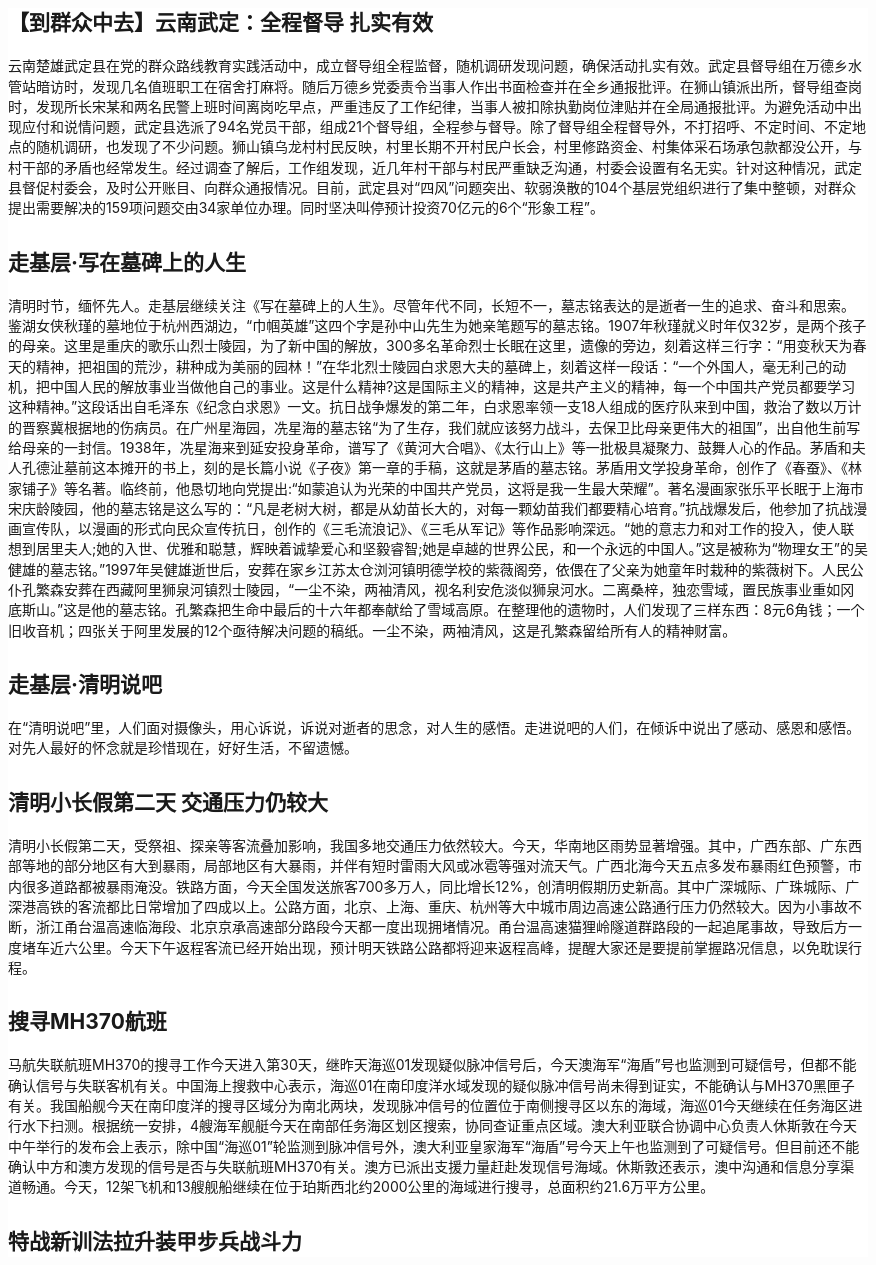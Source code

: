 
## 【到群众中去】云南武定：全程督导 扎实有效


云南楚雄武定县在党的群众路线教育实践活动中，成立督导组全程监督，随机调研发现问题，确保活动扎实有效。武定县督导组在万德乡水管站暗访时，发现几名值班职工在宿舍打麻将。随后万德乡党委责令当事人作出书面检查并在全乡通报批评。在狮山镇派出所，督导组查岗时，发现所长宋某和两名民警上班时间离岗吃早点，严重违反了工作纪律，当事人被扣除执勤岗位津贴并在全局通报批评。为避免活动中出现应付和说情问题，武定县选派了94名党员干部，组成21个督导组，全程参与督导。除了督导组全程督导外，不打招呼、不定时间、不定地点的随机调研，也发现了不少问题。狮山镇乌龙村村民反映，村里长期不开村民户长会，村里修路资金、村集体采石场承包款都没公开，与村干部的矛盾也经常发生。经过调查了解后，工作组发现，近几年村干部与村民严重缺乏沟通，村委会设置有名无实。针对这种情况，武定县督促村委会，及时公开账目、向群众通报情况。目前，武定县对“四风”问题突出、软弱涣散的104个基层党组织进行了集中整顿，对群众提出需要解决的159项问题交由34家单位办理。同时坚决叫停预计投资70亿元的6个“形象工程”。


## 走基层·写在墓碑上的人生


清明时节，缅怀先人。走基层继续关注《写在墓碑上的人生》。尽管年代不同，长短不一，墓志铭表达的是逝者一生的追求、奋斗和思索。鉴湖女侠秋瑾的墓地位于杭州西湖边，“巾帼英雄”这四个字是孙中山先生为她亲笔题写的墓志铭。1907年秋瑾就义时年仅32岁，是两个孩子的母亲。这里是重庆的歌乐山烈士陵园，为了新中国的解放，300多名革命烈士长眠在这里，遗像的旁边，刻着这样三行字：“用变秋天为春天的精神，把祖国的荒沙，耕种成为美丽的园林！”在华北烈士陵园白求恩大夫的墓碑上，刻着这样一段话：“一个外国人，毫无利己的动机，把中国人民的解放事业当做他自己的事业。这是什么精神?这是国际主义的精神，这是共产主义的精神，每一个中国共产党员都要学习这种精神。”这段话出自毛泽东《纪念白求恩》一文。抗日战争爆发的第二年，白求恩率领一支18人组成的医疗队来到中国，救治了数以万计的晋察冀根据地的伤病员。在广州星海园，冼星海的墓志铭“为了生存，我们就应该努力战斗，去保卫比母亲更伟大的祖国”，出自他生前写给母亲的一封信。1938年，冼星海来到延安投身革命，谱写了《黄河大合唱》、《太行山上》等一批极具凝聚力、鼓舞人心的作品。茅盾和夫人孔德沚墓前这本摊开的书上，刻的是长篇小说《子夜》第一章的手稿，这就是茅盾的墓志铭。茅盾用文学投身革命，创作了《春蚕》、《林家铺子》等名著。临终前，他恳切地向党提出:“如蒙追认为光荣的中国共产党员，这将是我一生最大荣耀”。著名漫画家张乐平长眠于上海市宋庆龄陵园，他的墓志铭是这么写的：“凡是老树大树，都是从幼苗长大的，对每一颗幼苗我们都要精心培育。”抗战爆发后，他参加了抗战漫画宣传队，以漫画的形式向民众宣传抗日，创作的《三毛流浪记》、《三毛从军记》等作品影响深远。“她的意志力和对工作的投入，使人联想到居里夫人;她的入世、优雅和聪慧，辉映着诚挚爱心和坚毅睿智;她是卓越的世界公民，和一个永远的中国人。”这是被称为“物理女王”的吴健雄的墓志铭。”1997年吴健雄逝世后，安葬在家乡江苏太仓浏河镇明德学校的紫薇阁旁，依偎在了父亲为她童年时栽种的紫薇树下。人民公仆孔繁森安葬在西藏阿里狮泉河镇烈士陵园，“一尘不染，两袖清风，视名利安危淡似狮泉河水。二离桑梓，独恋雪域，置民族事业重如冈底斯山。”这是他的墓志铭。孔繁森把生命中最后的十六年都奉献给了雪域高原。在整理他的遗物时，人们发现了三样东西：8元6角钱；一个旧收音机；四张关于阿里发展的12个亟待解决问题的稿纸。一尘不染，两袖清风，这是孔繁森留给所有人的精神财富。


## 走基层·清明说吧


在“清明说吧”里，人们面对摄像头，用心诉说，诉说对逝者的思念，对人生的感悟。走进说吧的人们，在倾诉中说出了感动、感恩和感悟。对先人最好的怀念就是珍惜现在，好好生活，不留遗憾。


## 清明小长假第二天 交通压力仍较大


清明小长假第二天，受祭祖、探亲等客流叠加影响，我国多地交通压力依然较大。今天，华南地区雨势显著增强。其中，广西东部、广东西部等地的部分地区有大到暴雨，局部地区有大暴雨，并伴有短时雷雨大风或冰雹等强对流天气。广西北海今天五点多发布暴雨红色预警，市内很多道路都被暴雨淹没。铁路方面，今天全国发送旅客700多万人，同比增长12%，创清明假期历史新高。其中广深城际、广珠城际、广深港高铁的客流都比日常增加了四成以上。公路方面，北京、上海、重庆、杭州等大中城市周边高速公路通行压力仍然较大。因为小事故不断，浙江甬台温高速临海段、北京京承高速部分路段今天都一度出现拥堵情况。甬台温高速猫狸岭隧道群路段的一起追尾事故，导致后方一度堵车近六公里。今天下午返程客流已经开始出现，预计明天铁路公路都将迎来返程高峰，提醒大家还是要提前掌握路况信息，以免耽误行程。


## 搜寻MH370航班


马航失联航班MH370的搜寻工作今天进入第30天，继昨天海巡01发现疑似脉冲信号后，今天澳海军“海盾”号也监测到可疑信号，但都不能确认信号与失联客机有关。中国海上搜救中心表示，海巡01在南印度洋水域发现的疑似脉冲信号尚未得到证实，不能确认与MH370黑匣子有关。我国船舰今天在南印度洋的搜寻区域分为南北两块，发现脉冲信号的位置位于南侧搜寻区以东的海域，海巡01今天继续在任务海区进行水下扫测。根据统一安排，4艘海军舰艇今天在南部任务海区划区搜索，协同查证重点区域。澳大利亚联合协调中心负责人休斯敦在今天中午举行的发布会上表示，除中国“海巡01”轮监测到脉冲信号外，澳大利亚皇家海军“海盾”号今天上午也监测到了可疑信号。但目前还不能确认中方和澳方发现的信号是否与失联航班MH370有关。澳方已派出支援力量赶赴发现信号海域。休斯敦还表示，澳中沟通和信息分享渠道畅通。今天，12架飞机和13艘舰船继续在位于珀斯西北约2000公里的海域进行搜寻，总面积约21.6万平方公里。


## 特战新训法拉升装甲步兵战斗力
